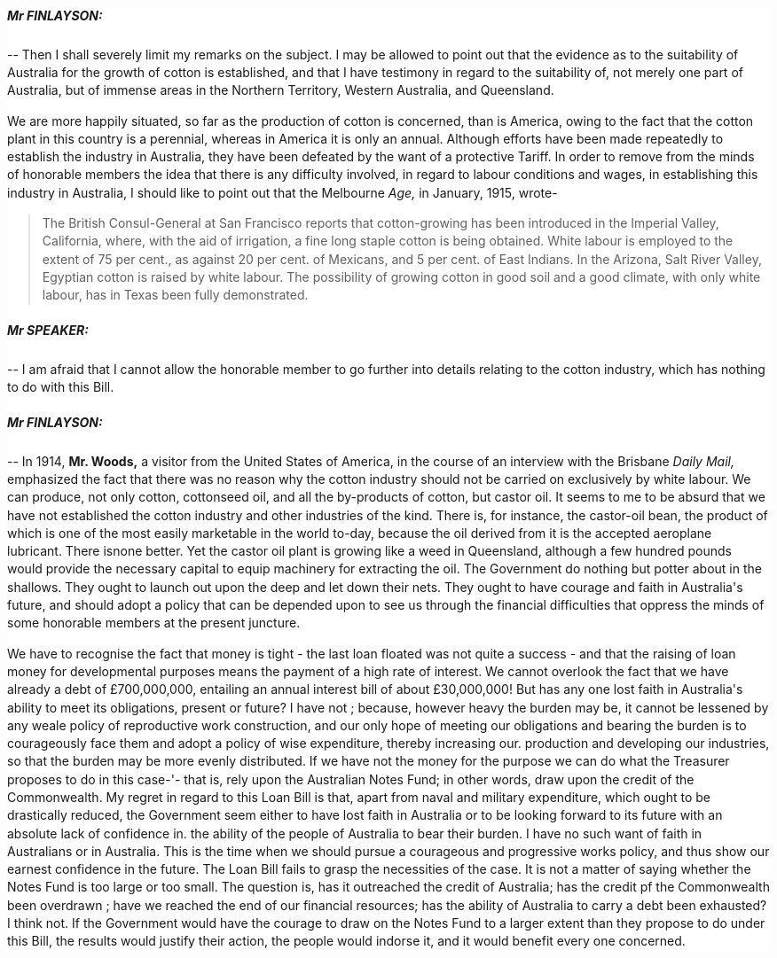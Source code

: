 ##### Mr FINLAYSON:

-- Then I shall severely limit my remarks on the subject. I may be allowed to point out that the evidence as to the suitability of Australia for the growth of cotton is established, and that I have testimony in regard to the suitability of, not merely one part of Australia, but of immense areas in the Northern Territory, Western Australia, and Queensland. 

We are more happily situated, so far as the production of cotton is concerned, than is America, owing to the fact that the cotton plant in this country is a perennial, whereas in America it is only an annual. Although efforts have been made repeatedly to establish the industry in Australia, they have been defeated by the want of a protective Tariff. In order to remove from the minds of honorable members the idea that there is any difficulty involved, in regard to labour conditions and wages, in establishing this industry in Australia, I should like to point out that the Melbourne  *Age,*  in January, 1915, wrote- 

  >The British Consul-General at San Francisco reports that cotton-growing has been introduced in the Imperial Valley, California, where, with the aid of irrigation, a fine long staple cotton is being obtained. White labour is employed to the extent of 75 per cent., as against 20 per cent. of Mexicans, and 5 per cent. of East Indians. In the Arizona, Salt River Valley, Egyptian cotton is raised by white labour. The possibility of growing cotton in good soil and a good climate, with only white labour, has in Texas been fully demonstrated. 

##### Mr SPEAKER:

-- I am afraid that I cannot allow the honorable member to go further into details relating to the cotton industry, which has nothing to do with this Bill. 

##### Mr FINLAYSON:

-- In 1914,  **Mr. Woods,**  a visitor from the United States of America, in the course of an interview with the Brisbane  *Daily Mail,*  emphasized the fact that there was no reason why the cotton industry should not be carried on exclusively by white labour. We can produce, not only cotton, cottonseed oil, and all the by-products of cotton, but castor oil. It seems to me to be absurd that we have not established the cotton industry and other industries of the kind. There is, for instance, the castor-oil bean, the product of which is one of the most easily marketable in the world to-day, because the oil derived from it is the accepted aeroplane lubricant. There isnone better. Yet the castor oil plant is growing like a weed in Queensland, although a few hundred pounds would provide the necessary capital to equip machinery for extracting the oil. The Government do nothing but potter about in the shallows. They ought to launch out upon the deep and let down their nets. They ought to have courage and faith in Australia's future, and should adopt a policy that can be depended upon to see us through  the financial difficulties that oppress the minds of some honorable members at the present juncture. 

We have to recognise the fact that money is tight - the last loan floated was not quite a success - and that the raising of loan money for developmental purposes means the payment of a high rate of interest. We cannot overlook the fact that we have already a debt of £700,000,000, entailing an annual interest bill of about £30,000,000! But has any one lost faith in Australia's ability to meet its obligations, present or future? I have not ; because, however heavy the burden may be, it cannot be lessened by any weale policy of reproductive work construction, and our only hope of meeting our obligations and bearing the burden is to courageously face them and adopt a policy of wise expenditure, thereby increasing our. production and developing our industries, so that the burden may be more evenly distributed. If we have not the money for the purpose we can do what the Treasurer proposes to do in this case-'- that is, rely upon the Australian Notes Fund; in other words, draw upon the credit of the Commonwealth. My regret in regard to this Loan Bill is that, apart from naval and military expenditure, which ought to be drastically reduced, the Government seem either to have lost faith in Australia or to be looking forward to its future with an absolute lack of confidence in. the ability of the people of Australia to bear their burden. I have no such want of faith in Australians or in Australia. This is the time when we should pursue a courageous and progressive works policy, and thus show our earnest confidence in the future. The Loan Bill fails to grasp the necessities of the case. It is not a matter of saying whether the Notes Fund is too large or too small. The question is, has it outreached the credit of Australia; has the credit pf the Commonwealth been overdrawn ; have we reached the end of our financial resources; has the ability of Australia to carry a debt been exhausted? I think not. If the Government would have the courage to draw on the Notes Fund to a larger extent than they propose to do under this Bill, the results would justify their action, the people would indorse it, and it would benefit every one concerned. 
